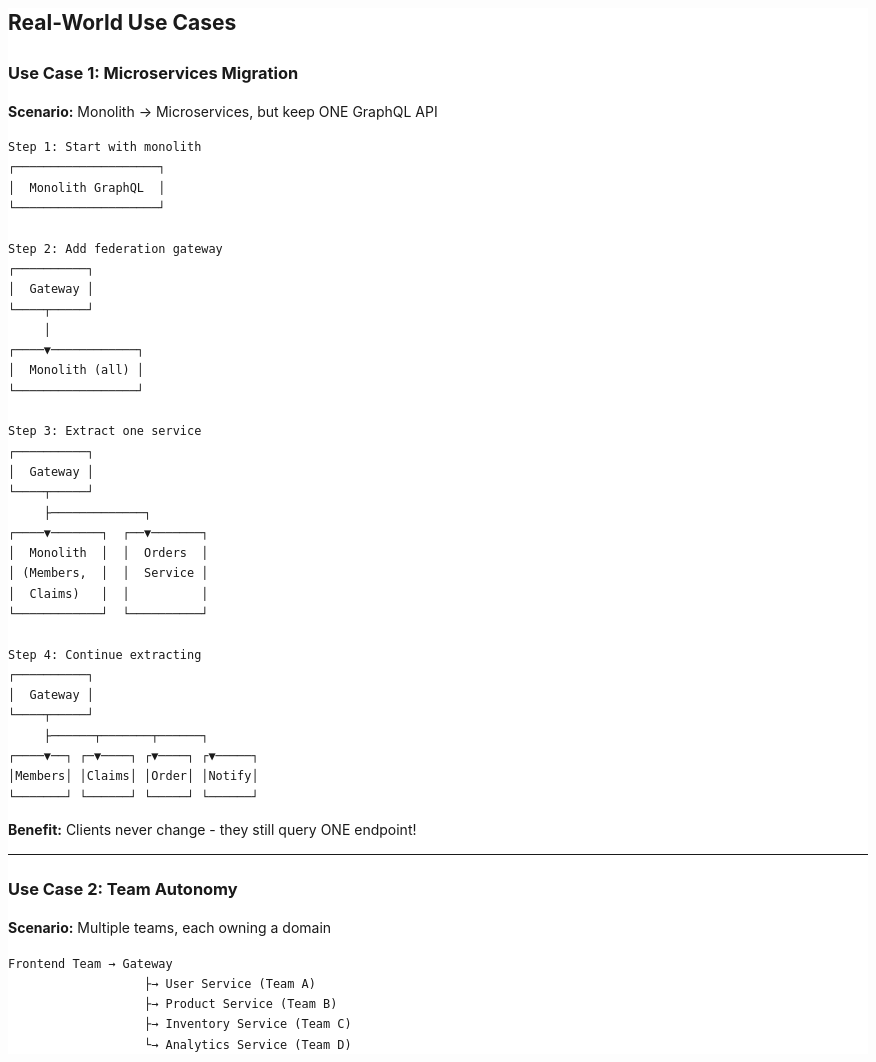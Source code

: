 
## Real-World Use Cases

### Use Case 1: Microservices Migration

**Scenario:** Monolith → Microservices, but keep ONE GraphQL API

```
Step 1: Start with monolith
┌────────────────────┐
│  Monolith GraphQL  │
└────────────────────┘

Step 2: Add federation gateway
┌──────────┐
│  Gateway │
└────┬─────┘
     │
┌────▼────────────┐
│  Monolith (all) │
└─────────────────┘

Step 3: Extract one service
┌──────────┐
│  Gateway │
└────┬─────┘
     ├─────────────┐
┌────▼───────┐  ┌──▼───────┐
│  Monolith  │  │  Orders  │
│ (Members,  │  │  Service │
│  Claims)   │  │          │
└────────────┘  └──────────┘

Step 4: Continue extracting
┌──────────┐
│  Gateway │
└────┬─────┘
     ├──────┬───────┬──────┐
┌────▼──┐ ┌─▼────┐ ┌▼────┐ ┌▼─────┐
│Members│ │Claims│ │Order│ │Notify│
└───────┘ └──────┘ └─────┘ └──────┘
```

**Benefit:** Clients never change - they still query ONE endpoint!

---

### Use Case 2: Team Autonomy

**Scenario:** Multiple teams, each owning a domain

```
Frontend Team → Gateway
                   ├→ User Service (Team A)
                   ├→ Product Service (Team B)
                   ├→ Inventory Service (Team C)
                   └→ Analytics Service (Team D)
```
